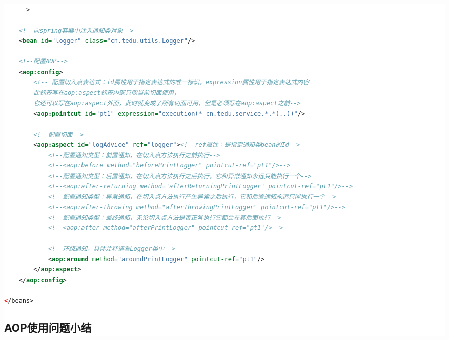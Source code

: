 ```xml
    -->

    <!--向spring容器中注入通知类对象-->
    <bean id="logger" class="cn.tedu.utils.Logger"/>

    <!--配置AOP-->
    <aop:config>
        <!-- 配置切入点表达式：id属性用于指定表达式的唯一标识，expression属性用于指定表达式内容
        此标签写在aop:aspect标签内部只能当前切面使用，
        它还可以写在aop:aspect外面，此时就变成了所有切面可用，但是必须写在aop:aspect之前-->
        <aop:pointcut id="pt1" expression="execution(* cn.tedu.service.*.*(..))"/>

        <!--配置切面-->
        <aop:aspect id="logAdvice" ref="logger"><!--ref属性：是指定通知类bean的Id-->
            <!--配置通知类型：前置通知，在切入点方法执行之前执行-->
            <!--<aop:before method="beforePrintLogger" pointcut-ref="pt1"/>-->
            <!--配置通知类型：后置通知，在切入点方法执行之后执行，它和异常通知永远只能执行一个-->
            <!--<aop:after-returning method="afterReturningPrintLogger" pointcut-ref="pt1"/>-->
            <!--配置通知类型：异常通知，在切入点方法执行产生异常之后执行，它和后置通知永远只能执行一个-->
            <!--<aop:after-throwing method="afterThrowingPrintLogger" pointcut-ref="pt1"/>-->
            <!--配置通知类型：最终通知，无论切入点方法是否正常执行它都会在其后面执行-->
            <!--<aop:after method="afterPrintLogger" pointcut-ref="pt1"/>-->

            <!--环绕通知，具体注释请看Logger类中-->
            <aop:around method="aroundPrintLogger" pointcut-ref="pt1"/>
        </aop:aspect>
    </aop:config>

</beans>
```

## AOP使用问题小结

